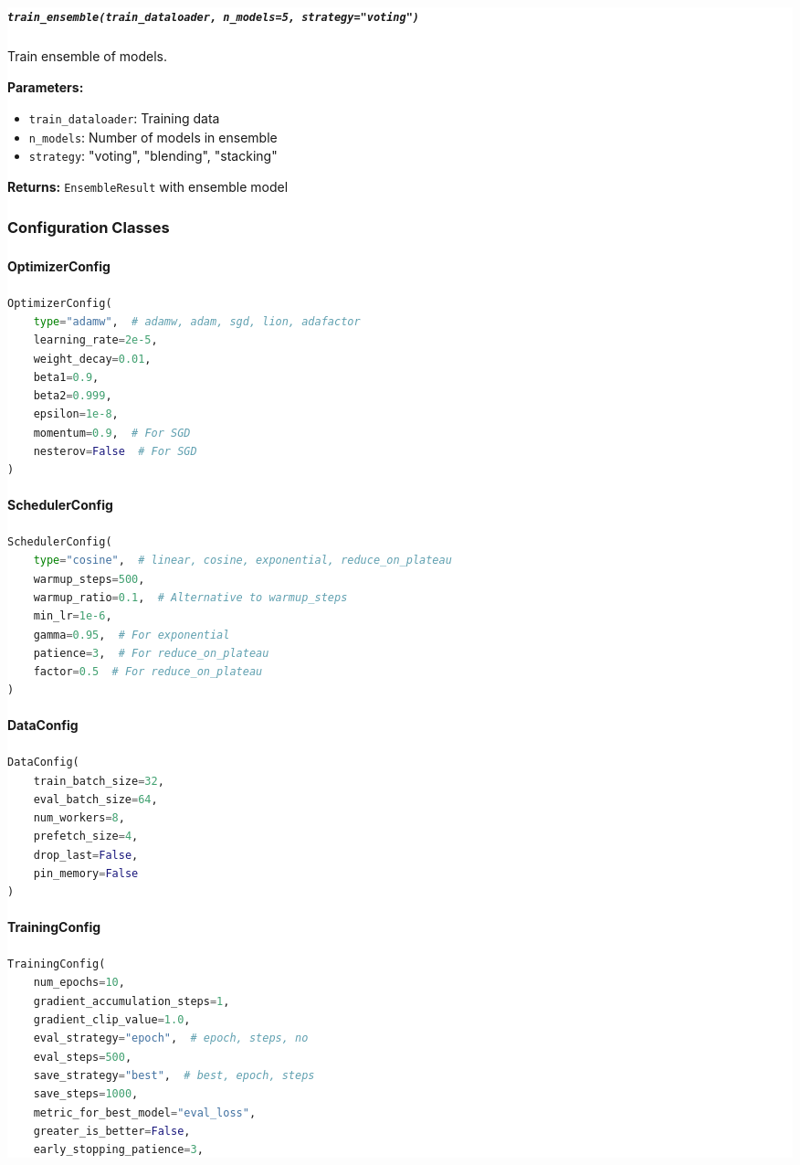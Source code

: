 ##### `train_ensemble(train_dataloader, n_models=5, strategy="voting")`
Train ensemble of models.

**Parameters:**
- `train_dataloader`: Training data
- `n_models`: Number of models in ensemble
- `strategy`: "voting", "blending", "stacking"

**Returns:** `EnsembleResult` with ensemble model

### Configuration Classes

#### OptimizerConfig
```python
OptimizerConfig(
    type="adamw",  # adamw, adam, sgd, lion, adafactor
    learning_rate=2e-5,
    weight_decay=0.01,
    beta1=0.9,
    beta2=0.999,
    epsilon=1e-8,
    momentum=0.9,  # For SGD
    nesterov=False  # For SGD
)
```

#### SchedulerConfig
```python
SchedulerConfig(
    type="cosine",  # linear, cosine, exponential, reduce_on_plateau
    warmup_steps=500,
    warmup_ratio=0.1,  # Alternative to warmup_steps
    min_lr=1e-6,
    gamma=0.95,  # For exponential
    patience=3,  # For reduce_on_plateau
    factor=0.5  # For reduce_on_plateau
)
```

#### DataConfig
```python
DataConfig(
    train_batch_size=32,
    eval_batch_size=64,
    num_workers=8,
    prefetch_size=4,
    drop_last=False,
    pin_memory=False
)
```

#### TrainingConfig
```python
TrainingConfig(
    num_epochs=10,
    gradient_accumulation_steps=1,
    gradient_clip_value=1.0,
    eval_strategy="epoch",  # epoch, steps, no
    eval_steps=500,
    save_strategy="best",  # best, epoch, steps
    save_steps=1000,
    metric_for_best_model="eval_loss",
    greater_is_better=False,
    early_stopping_patience=3,
```